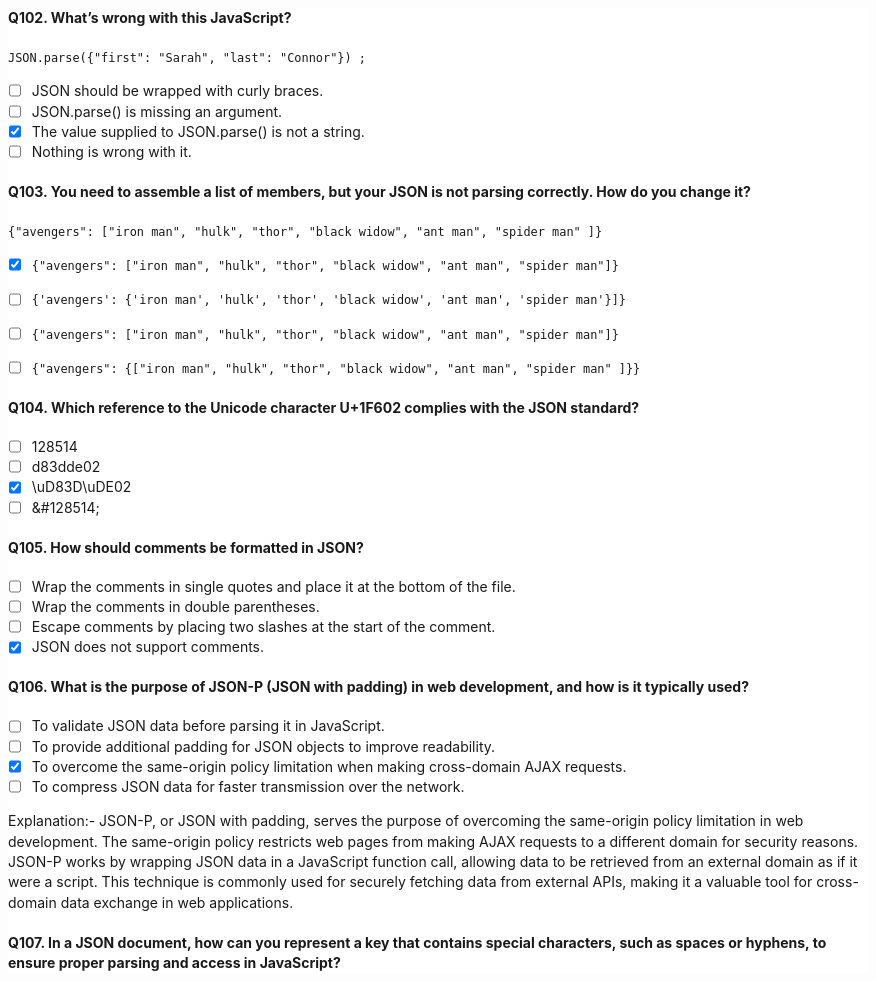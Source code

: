 #### Q102. What’s wrong with this JavaScript?

`JSON.parse({"first": "Sarah", "last": "Connor"}) ;`

- [ ] JSON should be wrapped with curly braces.
- [ ] JSON.parse() is missing an argument.
- [x] The value supplied to JSON.parse() is not a string.
- [ ] Nothing is wrong with it.

#### Q103. You need to assemble a list of members, but your JSON is not parsing correctly. How do you change it?

`{"avengers": ["iron man", "hulk", "thor", "black widow", "ant man", "spider man" ]}`

- [x] `{"avengers": ["iron man", "hulk", "thor", "black widow", "ant man", "spider man"]}`

- [ ] `{'avengers': {'iron man', 'hulk', 'thor', 'black widow', 'ant man', 'spider man'}]}`

- [ ] `{"avengers": ["iron man", "hulk", "thor", "black widow", "ant man", "spider man"]}`

- [ ] `{"avengers": {["iron man", "hulk", "thor", "black widow", "ant man", "spider man" ]}}`

#### Q104. Which reference to the Unicode character U+1F602 complies with the JSON standard?

- [ ] 128514
- [ ] d83dde02
- [x] \uD83D\uDE02
- [ ] \&#128514;

#### Q105. How should comments be formatted in JSON?

- [ ] Wrap the comments in single quotes and place it at the bottom of the file.
- [ ] Wrap the comments in double parentheses.
- [ ] Escape comments by placing two slashes at the start of the comment.
- [x] JSON does not support comments.

#### Q106. What is the purpose of JSON-P (JSON with padding) in web development, and how is it typically used?

- [ ] To validate JSON data before parsing it in JavaScript.
- [ ] To provide additional padding for JSON objects to improve readability.
- [x] To overcome the same-origin policy limitation when making cross-domain AJAX requests.
- [ ] To compress JSON data for faster transmission over the network.

Explanation:- JSON-P, or JSON with padding, serves the purpose of overcoming the same-origin policy limitation in web development. The same-origin policy restricts web pages from making AJAX requests to a different domain for security reasons. JSON-P works by wrapping JSON data in a JavaScript function call, allowing data to be retrieved from an external domain as if it were a script. This technique is commonly used for securely fetching data from external APIs, making it a valuable tool for cross-domain data exchange in web applications.

#### Q107. In a JSON document, how can you represent a key that contains special characters, such as spaces or hyphens, to ensure proper parsing and access in JavaScript?
